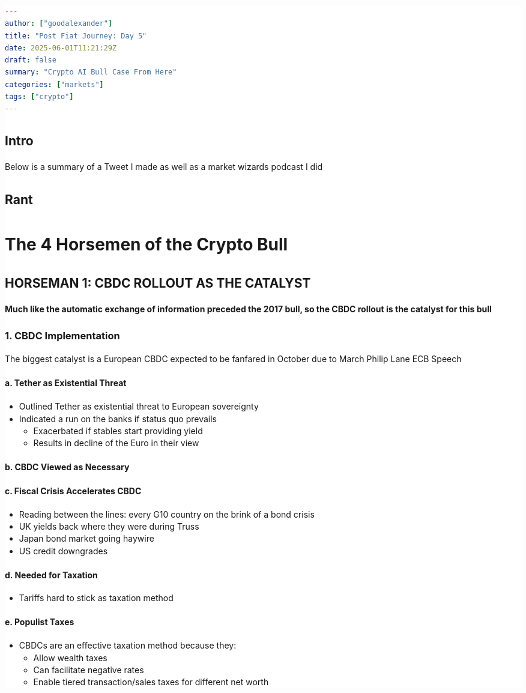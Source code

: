 ```yaml
---
author: ["goodalexander"]
title: "Post Fiat Journey: Day 5"
date: 2025-06-01T11:21:29Z
draft: false
summary: "Crypto AI Bull Case From Here"
categories: ["markets"]
tags: ["crypto"]
---
```


## Intro

Below is a summary of a Tweet I made as well as a market wizards podcast I did

## Rant
# The 4 Horsemen of the Crypto Bull

## HORSEMAN 1: CBDC ROLLOUT AS THE CATALYST

**Much like the automatic exchange of information preceded the 2017 bull, so the CBDC rollout is the catalyst for this bull**

### 1. CBDC Implementation

The biggest catalyst is a European CBDC expected to be fanfared in October due to March Philip Lane ECB Speech

#### a. Tether as Existential Threat
- Outlined Tether as existential threat to European sovereignty
- Indicated a run on the banks if status quo prevails
  - Exacerbated if stables start providing yield
  - Results in decline of the Euro in their view

#### b. CBDC Viewed as Necessary

#### c. Fiscal Crisis Accelerates CBDC
- Reading between the lines: every G10 country on the brink of a bond crisis
- UK yields back where they were during Truss
- Japan bond market going haywire
- US credit downgrades

#### d. Needed for Taxation
- Tariffs hard to stick as taxation method

#### e. Populist Taxes
- CBDCs are an effective taxation method because they:
  - Allow wealth taxes
  - Can facilitate negative rates
  - Enable tiered transaction/sales taxes for different net worth
